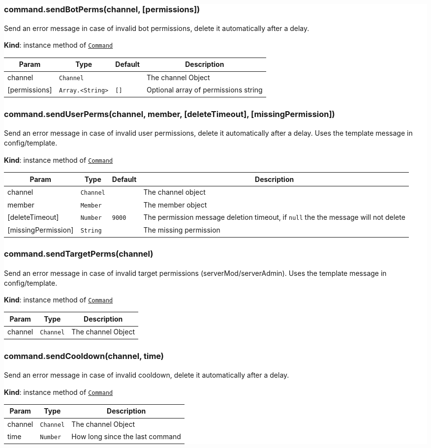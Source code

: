 <a name="Command+sendBotPerms"></a>

### command.sendBotPerms(channel, [permissions])
Send an error message in case of invalid bot permissions, delete it automatically after a delay.

**Kind**: instance method of [<code>Command</code>](#Command)  

| Param | Type | Default | Description |
| --- | --- | --- | --- |
| channel | <code>Channel</code> |  | The channel Object |
| [permissions] | <code>Array.&lt;String&gt;</code> | <code>[]</code> | Optional array of permissions string |

<a name="Command+sendUserPerms"></a>

### command.sendUserPerms(channel, member, [deleteTimeout], [missingPermission])
Send an error message in case of invalid user permissions, delete it automatically after a delay.
Uses the template message in config/template.

**Kind**: instance method of [<code>Command</code>](#Command)  

| Param | Type | Default | Description |
| --- | --- | --- | --- |
| channel | <code>Channel</code> |  | The channel object |
| member | <code>Member</code> |  | The member object |
| [deleteTimeout] | <code>Number</code> | <code>9000</code> | The permission message deletion timeout, if `null` the the message will not delete |
| [missingPermission] | <code>String</code> | <code></code> | The missing permission |

<a name="Command+sendTargetPerms"></a>

### command.sendTargetPerms(channel)
Send an error message in case of invalid target permissions (serverMod/serverAdmin).
Uses the template message in config/template.

**Kind**: instance method of [<code>Command</code>](#Command)  

| Param | Type | Description |
| --- | --- | --- |
| channel | <code>Channel</code> | The channel Object |

<a name="Command+sendCooldown"></a>

### command.sendCooldown(channel, time)
Send an error message in case of invalid cooldown, delete it automatically after a delay.

**Kind**: instance method of [<code>Command</code>](#Command)  

| Param | Type | Description |
| --- | --- | --- |
| channel | <code>Channel</code> | The channel Object |
| time | <code>Number</code> | How long since the last command |
